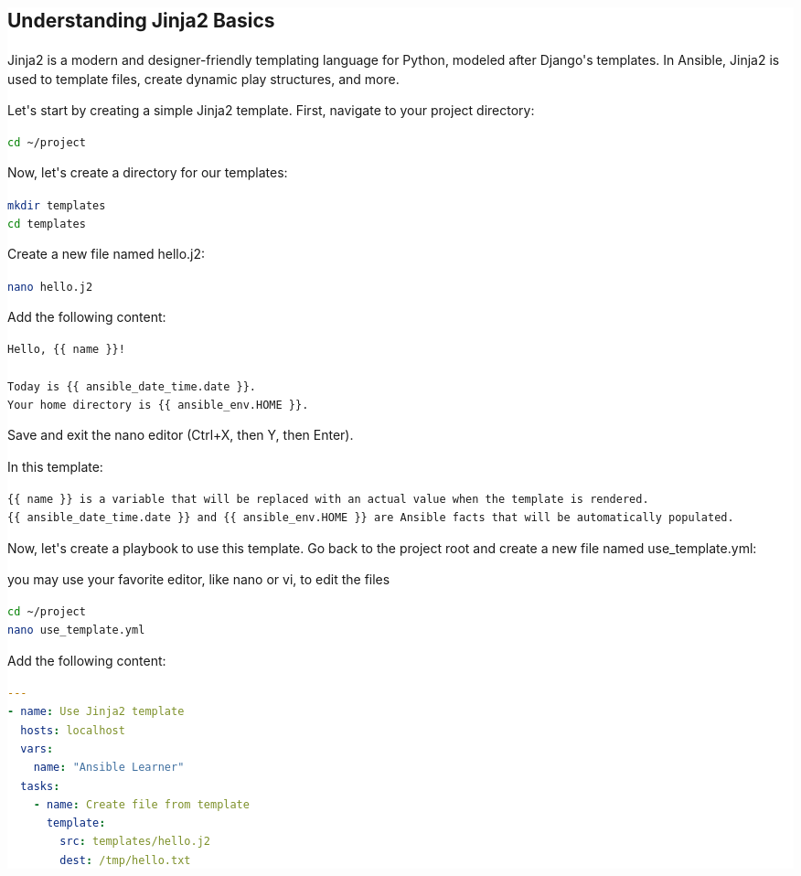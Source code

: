 ## Understanding Jinja2 Basics

Jinja2 is a modern and designer-friendly templating language for Python, modeled after Django's templates. In Ansible, Jinja2 is used to template files, create dynamic play structures, and more.

Let's start by creating a simple Jinja2 template. First, navigate to your project directory:

```bash
cd ~/project
```

Now, let's create a directory for our templates:

```bash
mkdir templates
cd templates
```

Create a new file named hello.j2:

```bash
nano hello.j2
```

Add the following content:

```jinja2
Hello, {{ name }}!

Today is {{ ansible_date_time.date }}.
Your home directory is {{ ansible_env.HOME }}.
```

Save and exit the nano editor (Ctrl+X, then Y, then Enter).

In this template:

    {{ name }} is a variable that will be replaced with an actual value when the template is rendered.
    {{ ansible_date_time.date }} and {{ ansible_env.HOME }} are Ansible facts that will be automatically populated.

Now, let's create a playbook to use this template. Go back to the project root and create a new file named use_template.yml:

you may use your favorite editor, like nano or vi, to edit the files 

```bash
cd ~/project
nano use_template.yml
```

Add the following content:

```yaml
---
- name: Use Jinja2 template
  hosts: localhost
  vars:
    name: "Ansible Learner"
  tasks:
    - name: Create file from template
      template:
        src: templates/hello.j2
        dest: /tmp/hello.txt
```
